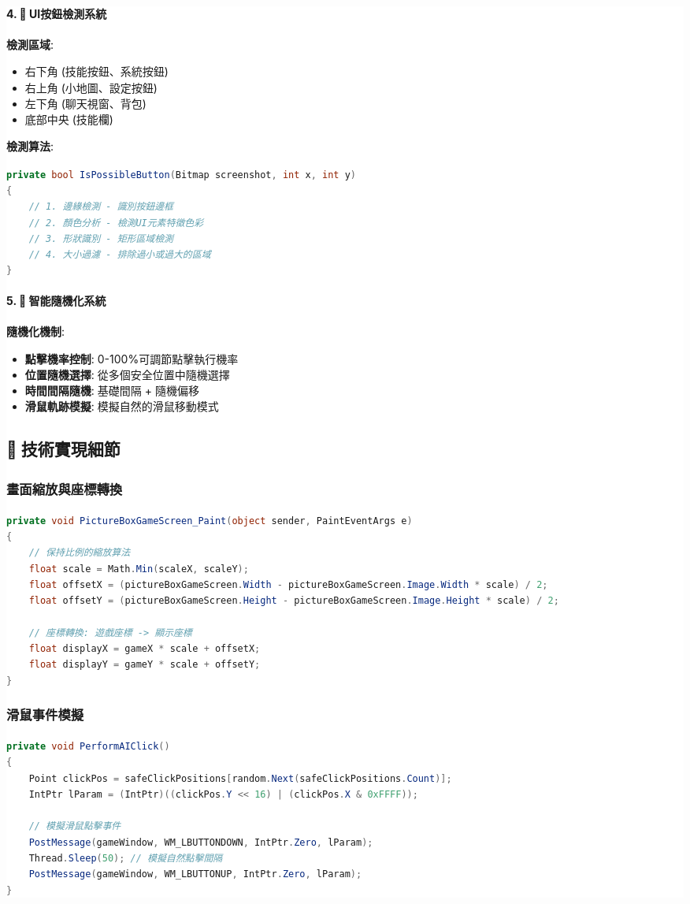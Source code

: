#### 4. 🎯 UI按鈕檢測系統

**檢測區域**:

- 右下角 (技能按鈕、系統按鈕)
- 右上角 (小地圖、設定按鈕)
- 左下角 (聊天視窗、背包)
- 底部中央 (技能欄)

**檢測算法**:

```csharp
private bool IsPossibleButton(Bitmap screenshot, int x, int y)
{
    // 1. 邊緣檢測 - 識別按鈕邊框
    // 2. 顏色分析 - 檢測UI元素特徵色彩
    // 3. 形狀識別 - 矩形區域檢測
    // 4. 大小過濾 - 排除過小或過大的區域
}
```

#### 5. 🎲 智能隨機化系統

**隨機化機制**:

- **點擊機率控制**: 0-100%可調節點擊執行機率
- **位置隨機選擇**: 從多個安全位置中隨機選擇
- **時間間隔隨機**: 基礎間隔 + 隨機偏移
- **滑鼠軌跡模擬**: 模擬自然的滑鼠移動模式

## 🔧 技術實現細節

### 畫面縮放與座標轉換

```csharp
private void PictureBoxGameScreen_Paint(object sender, PaintEventArgs e)
{
    // 保持比例的縮放算法
    float scale = Math.Min(scaleX, scaleY);
    float offsetX = (pictureBoxGameScreen.Width - pictureBoxGameScreen.Image.Width * scale) / 2;
    float offsetY = (pictureBoxGameScreen.Height - pictureBoxGameScreen.Image.Height * scale) / 2;
    
    // 座標轉換: 遊戲座標 -> 顯示座標
    float displayX = gameX * scale + offsetX;
    float displayY = gameY * scale + offsetY;
}
```

### 滑鼠事件模擬

```csharp
private void PerformAIClick()
{
    Point clickPos = safeClickPositions[random.Next(safeClickPositions.Count)];
    IntPtr lParam = (IntPtr)((clickPos.Y << 16) | (clickPos.X & 0xFFFF));
    
    // 模擬滑鼠點擊事件
    PostMessage(gameWindow, WM_LBUTTONDOWN, IntPtr.Zero, lParam);
    Thread.Sleep(50); // 模擬自然點擊間隔
    PostMessage(gameWindow, WM_LBUTTONUP, IntPtr.Zero, lParam);
}
```
